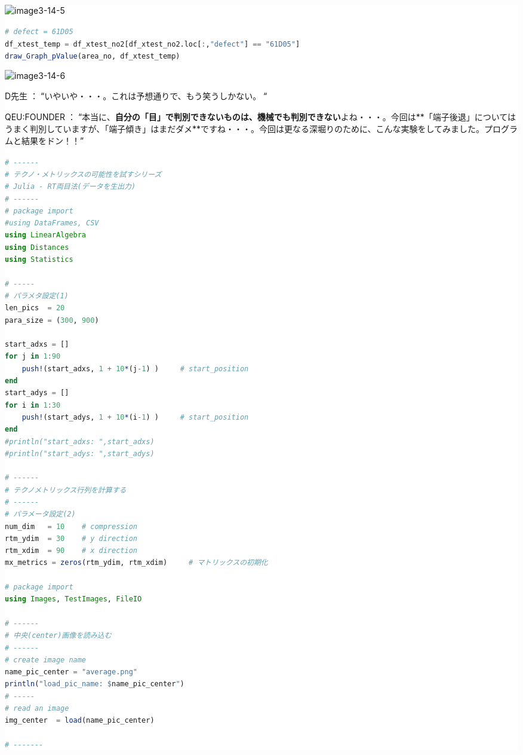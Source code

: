 ![image3-14-5](/2023-02-18-QEUR22_VINSP13/image3-14-5.jpg)

```julia
# defect = 61D05
df_xtest_temp = df_xtest_no2[df_xtest_no2.loc[:,"defect"] == "61D05"]
draw_Graph_pValue(area_no, df_xtest_temp)
```

![image3-14-6](/2023-02-18-QEUR22_VINSP13/image3-14-6.jpg)

D先生 ： “いやいや・・・。これは予想通りで、もう笑うしかない。 “

QEU:FOUNDER ： “本当に、**自分の「目」で判別できないものは、機械でも判別できない**よね・・・。今回は**「端子後退」についてはうまく判別していますが、「端子傾き」はまだダメ**ですね・・・。今回は更なる深堀りのために、こんな実験をしてみました。プログラムと結果をドン！！”

```julia
# ------
# テクノ・メトリックスの可能性を試すシリーズ
# Julia - RT両目法(データを生出力)
# ------
# package import
#using DataFrames, CSV
using LinearAlgebra
using Distances
using Statistics

# -----
# パラメタ設定(1)
len_pics  = 20
para_size = (300, 900)

start_adxs = []
for j in 1:90
    push!(start_adxs, 1 + 10*(j-1) )     # start_position
end
start_adys = []
for i in 1:30
    push!(start_adys, 1 + 10*(i-1) )     # start_position
end
#println("start_adxs: ",start_adxs)
#println("start_adys: ",start_adys)

# ------
# テクノメトリックス行列を計算する
# ------
# パラメータ設定(2)
num_dim   = 10    # compression
rtm_ydim  = 30    # y direction
rtm_xdim  = 90    # x direction
mx_metrics = zeros(rtm_ydim, rtm_xdim)     # マトリックスの初期化

# package import
using Images, TestImages, FileIO

# ------
# 中央(center)画像を読み込む
# ------
# create image name
name_pic_center = "average.png"
println("load_pic_name: $name_pic_center")
# -----
# read an image
img_center  = load(name_pic_center)

# -------
```